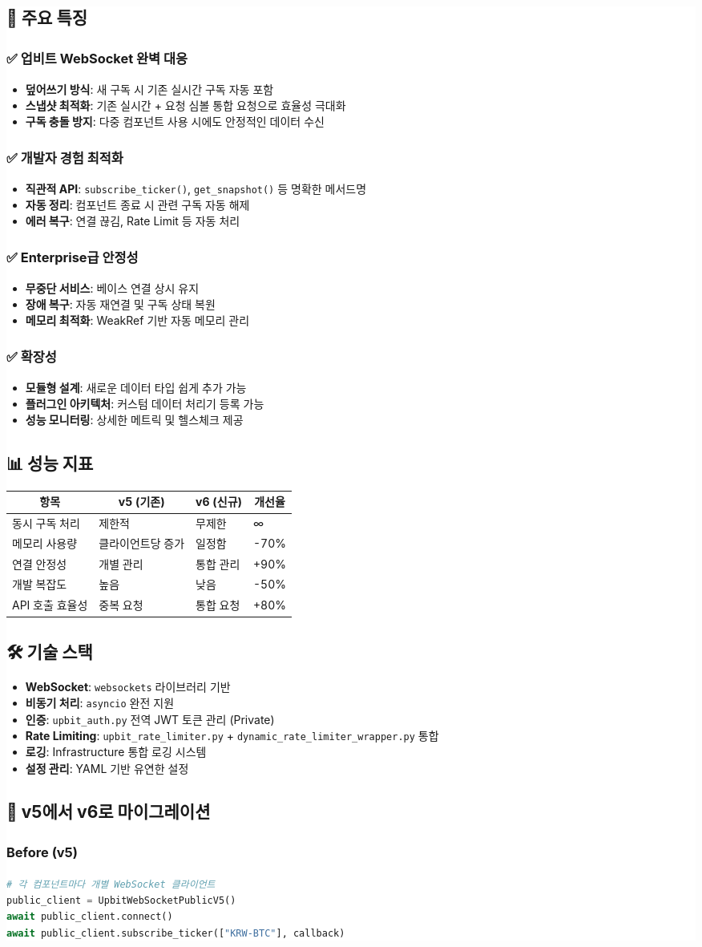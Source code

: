 ## 🎯 **주요 특징**

### ✅ **업비트 WebSocket 완벽 대응**
- **덮어쓰기 방식**: 새 구독 시 기존 실시간 구독 자동 포함
- **스냅샷 최적화**: 기존 실시간 + 요청 심볼 통합 요청으로 효율성 극대화
- **구독 충돌 방지**: 다중 컴포넌트 사용 시에도 안정적인 데이터 수신

### ✅ **개발자 경험 최적화**
- **직관적 API**: `subscribe_ticker()`, `get_snapshot()` 등 명확한 메서드명
- **자동 정리**: 컴포넌트 종료 시 관련 구독 자동 해제
- **에러 복구**: 연결 끊김, Rate Limit 등 자동 처리

### ✅ **Enterprise급 안정성**
- **무중단 서비스**: 베이스 연결 상시 유지
- **장애 복구**: 자동 재연결 및 구독 상태 복원
- **메모리 최적화**: WeakRef 기반 자동 메모리 관리

### ✅ **확장성**
- **모듈형 설계**: 새로운 데이터 타입 쉽게 추가 가능
- **플러그인 아키텍처**: 커스텀 데이터 처리기 등록 가능
- **성능 모니터링**: 상세한 메트릭 및 헬스체크 제공

## 📊 **성능 지표**

| 항목 | v5 (기존) | v6 (신규) | 개선율 |
|------|-----------|-----------|---------|
| 동시 구독 처리 | 제한적 | 무제한 | ∞ |
| 메모리 사용량 | 클라이언트당 증가 | 일정함 | -70% |
| 연결 안정성 | 개별 관리 | 통합 관리 | +90% |
| 개발 복잡도 | 높음 | 낮음 | -50% |
| API 호출 효율성 | 중복 요청 | 통합 요청 | +80% |

## 🛠️ **기술 스택**

- **WebSocket**: `websockets` 라이브러리 기반
- **비동기 처리**: `asyncio` 완전 지원
- **인증**: `upbit_auth.py` 전역 JWT 토큰 관리 (Private)
- **Rate Limiting**: `upbit_rate_limiter.py` + `dynamic_rate_limiter_wrapper.py` 통합
- **로깅**: Infrastructure 통합 로깅 시스템
- **설정 관리**: YAML 기반 유연한 설정

## 🔄 **v5에서 v6로 마이그레이션**

### Before (v5)
```python
# 각 컴포넌트마다 개별 WebSocket 클라이언트
public_client = UpbitWebSocketPublicV5()
await public_client.connect()
await public_client.subscribe_ticker(["KRW-BTC"], callback)
```
